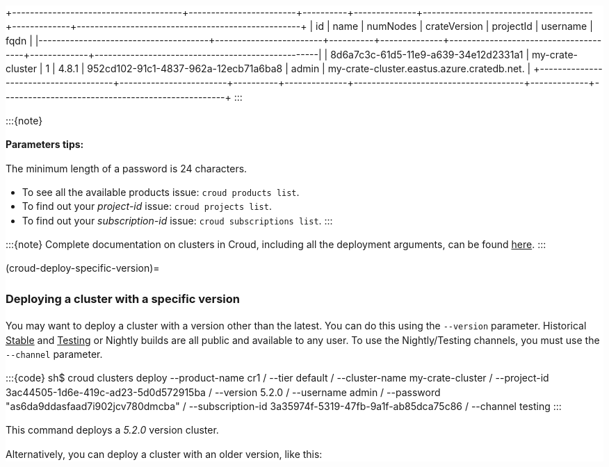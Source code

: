 +--------------------------------------+------------------------+----------+--------------+--------------------------------------+-------------+--------------------------------------------------+
| id                                   | name                   | numNodes | crateVersion | projectId                            | username    | fqdn                                             |
|--------------------------------------+------------------------+----------+--------------+--------------------------------------+-------------+--------------------------------------------------|
| 8d6a7c3c-61d5-11e9-a639-34e12d2331a1 | my-crate-cluster |        1 | 4.8.1        | 952cd102-91c1-4837-962a-12ecb71a6ba8 | admin       | my-crate-cluster.eastus.azure.cratedb.net. |
+--------------------------------------+------------------------+----------+--------------+--------------------------------------+-------------+--------------------------------------------------+
:::

:::{note}

**Parameters tips:**

The minimum length of a password is 24 characters.

* To see all the available products issue: `croud products list`.
* To find out your *project-id* issue:
  `croud projects list`.
* To find out your *subscription-id* issue:
  `croud subscriptions list`.
:::

:::{note}
Complete documentation on clusters in Croud, including all the
deployment arguments, can be found
[here](https://crate.io/docs/cloud/cli/en/latest/commands/clusters.html).
:::

(croud-deploy-specific-version)=
### Deploying a cluster with a specific version

You may want to deploy a cluster with a version other than the latest.
You can do this using the `--version` parameter. Historical
[Stable](https://hub.docker.com/_/crate/tags) and
[Testing](https://hub.docker.com/r/crate/crate/tags) or Nightly builds
are all public and available to any user. To use the Nightly/Testing
channels, you must use the `--channel` parameter.

:::{code}
sh$ croud clusters deploy --product-name cr1 /
  --tier default /
  --cluster-name my-crate-cluster /
  --project-id 3ac44505-1d6e-419c-ad23-5d0d572915ba /
  --version 5.2.0 /
  --username admin /
  --password "as6da9ddasfaad7i902jcv780dmcba" /
  --subscription-id 3a35974f-5319-47fb-9a1f-ab85dca75c86 /
  --channel testing
:::

This command deploys a *5.2.0* version cluster.

Alternatively, you can deploy a cluster with an older version, like
this:
